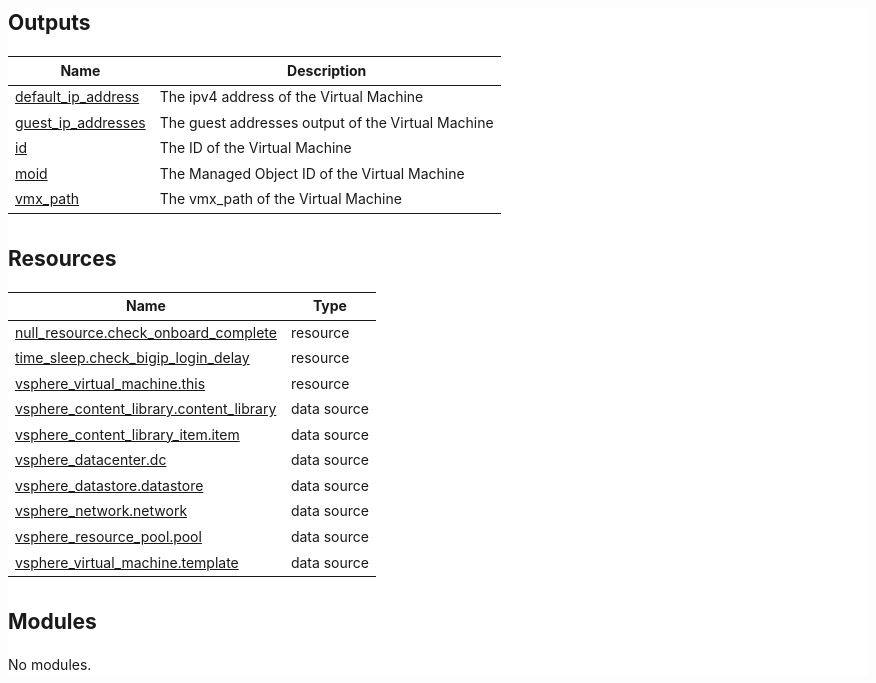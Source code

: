 ## Outputs

| Name | Description |
|------|-------------|
| <a name="output_default_ip_address"></a> [default\_ip\_address](#output\_default\_ip\_address) | The ipv4 address of the Virtual Machine |
| <a name="output_guest_ip_addresses"></a> [guest\_ip\_addresses](#output\_guest\_ip\_addresses) | The guest addresses output of the Virtual Machine |
| <a name="output_id"></a> [id](#output\_id) | The ID of the Virtual Machine |
| <a name="output_moid"></a> [moid](#output\_moid) | The Managed Object ID of the Virtual Machine |
| <a name="output_vmx_path"></a> [vmx\_path](#output\_vmx\_path) | The vmx\_path of the Virtual Machine |

## Resources

| Name | Type |
|------|------|
| [null_resource.check_onboard_complete](https://registry.terraform.io/providers/hashicorp/null/latest/docs/resources/resource) | resource |
| [time_sleep.check_bigip_login_delay](https://registry.terraform.io/providers/hashicorp/time/latest/docs/resources/sleep) | resource |
| [vsphere_virtual_machine.this](https://registry.terraform.io/providers/hashicorp/vsphere/latest/docs/resources/virtual_machine) | resource |
| [vsphere_content_library.content_library](https://registry.terraform.io/providers/hashicorp/vsphere/latest/docs/data-sources/content_library) | data source |
| [vsphere_content_library_item.item](https://registry.terraform.io/providers/hashicorp/vsphere/latest/docs/data-sources/content_library_item) | data source |
| [vsphere_datacenter.dc](https://registry.terraform.io/providers/hashicorp/vsphere/latest/docs/data-sources/datacenter) | data source |
| [vsphere_datastore.datastore](https://registry.terraform.io/providers/hashicorp/vsphere/latest/docs/data-sources/datastore) | data source |
| [vsphere_network.network](https://registry.terraform.io/providers/hashicorp/vsphere/latest/docs/data-sources/network) | data source |
| [vsphere_resource_pool.pool](https://registry.terraform.io/providers/hashicorp/vsphere/latest/docs/data-sources/resource_pool) | data source |
| [vsphere_virtual_machine.template](https://registry.terraform.io/providers/hashicorp/vsphere/latest/docs/data-sources/virtual_machine) | data source |

## Modules

No modules.


